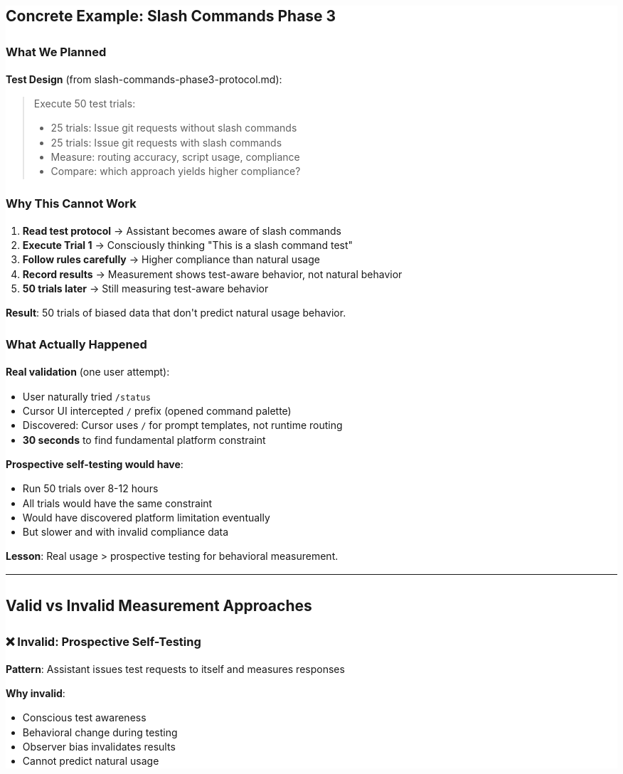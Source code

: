 
## Concrete Example: Slash Commands Phase 3

### What We Planned

**Test Design** (from slash-commands-phase3-protocol.md):

> Execute 50 test trials:
>
> - 25 trials: Issue git requests without slash commands
> - 25 trials: Issue git requests with slash commands
> - Measure: routing accuracy, script usage, compliance
> - Compare: which approach yields higher compliance?

### Why This Cannot Work

1. **Read test protocol** → Assistant becomes aware of slash commands
2. **Execute Trial 1** → Consciously thinking "This is a slash command test"
3. **Follow rules carefully** → Higher compliance than natural usage
4. **Record results** → Measurement shows test-aware behavior, not natural behavior
5. **50 trials later** → Still measuring test-aware behavior

**Result**: 50 trials of biased data that don't predict natural usage behavior.

### What Actually Happened

**Real validation** (one user attempt):

- User naturally tried `/status`
- Cursor UI intercepted `/` prefix (opened command palette)
- Discovered: Cursor uses `/` for prompt templates, not runtime routing
- **30 seconds** to find fundamental platform constraint

**Prospective self-testing would have**:

- Run 50 trials over 8-12 hours
- All trials would have the same constraint
- Would have discovered platform limitation eventually
- But slower and with invalid compliance data

**Lesson**: Real usage > prospective testing for behavioral measurement.

---

## Valid vs Invalid Measurement Approaches

### ❌ Invalid: Prospective Self-Testing

**Pattern**: Assistant issues test requests to itself and measures responses

**Why invalid**:

- Conscious test awareness
- Behavioral change during testing
- Observer bias invalidates results
- Cannot predict natural usage
